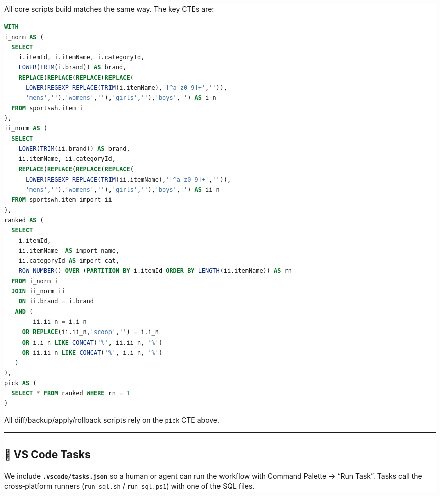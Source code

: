 All core scripts build matches the same way. The key CTEs are:

```sql
WITH
i_norm AS (
  SELECT
    i.itemId, i.itemName, i.categoryId,
    LOWER(TRIM(i.brand)) AS brand,
    REPLACE(REPLACE(REPLACE(REPLACE(
      LOWER(REGEXP_REPLACE(TRIM(i.itemName),'[^a-z0-9]+','')),
      'mens',''),'womens',''),'girls',''),'boys','') AS i_n
  FROM sportswh.item i
),
ii_norm AS (
  SELECT
    LOWER(TRIM(ii.brand)) AS brand,
    ii.itemName, ii.categoryId,
    REPLACE(REPLACE(REPLACE(REPLACE(
      LOWER(REGEXP_REPLACE(TRIM(ii.itemName),'[^a-z0-9]+','')),
      'mens',''),'womens',''),'girls',''),'boys','') AS ii_n
  FROM sportswh.item_import ii
),
ranked AS (
  SELECT
    i.itemId,
    ii.itemName  AS import_name,
    ii.categoryId AS import_cat,
    ROW_NUMBER() OVER (PARTITION BY i.itemId ORDER BY LENGTH(ii.itemName)) AS rn
  FROM i_norm i
  JOIN ii_norm ii
    ON ii.brand = i.brand
   AND (
        ii.ii_n = i.i_n
     OR REPLACE(ii.ii_n,'scoop','') = i.i_n
     OR i.i_n LIKE CONCAT('%', ii.ii_n, '%')
     OR ii.ii_n LIKE CONCAT('%', i.i_n, '%')
   )
),
pick AS (
  SELECT * FROM ranked WHERE rn = 1
)
```

All diff/backup/apply/rollback scripts rely on the `pick` CTE above.

---

## 🧭 VS Code Tasks

We include **`.vscode/tasks.json`** so a human or agent can run the workflow with Command Palette → “Run Task”. Tasks call the cross‑platform runners (`run-sql.sh` / `run-sql.ps1`) with one of the SQL files.
